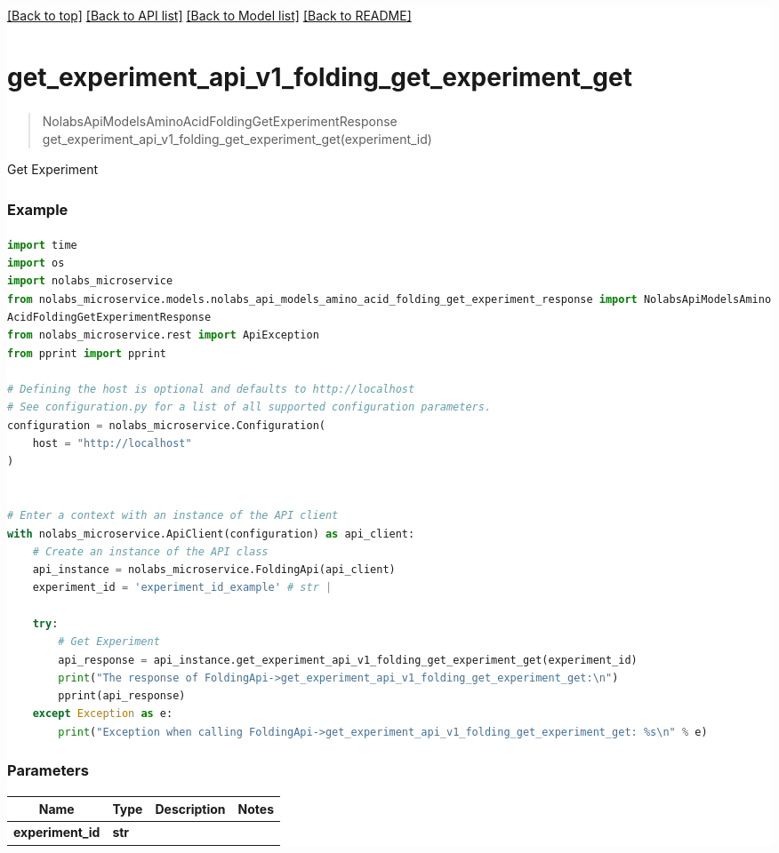 [[Back to top]](#) [[Back to API list]](../README.md#documentation-for-api-endpoints) [[Back to Model list]](../README.md#documentation-for-models) [[Back to README]](../README.md)

# **get_experiment_api_v1_folding_get_experiment_get**
> NolabsApiModelsAminoAcidFoldingGetExperimentResponse get_experiment_api_v1_folding_get_experiment_get(experiment_id)

Get Experiment

### Example


```python
import time
import os
import nolabs_microservice
from nolabs_microservice.models.nolabs_api_models_amino_acid_folding_get_experiment_response import NolabsApiModelsAminoAcidFoldingGetExperimentResponse
from nolabs_microservice.rest import ApiException
from pprint import pprint

# Defining the host is optional and defaults to http://localhost
# See configuration.py for a list of all supported configuration parameters.
configuration = nolabs_microservice.Configuration(
    host = "http://localhost"
)


# Enter a context with an instance of the API client
with nolabs_microservice.ApiClient(configuration) as api_client:
    # Create an instance of the API class
    api_instance = nolabs_microservice.FoldingApi(api_client)
    experiment_id = 'experiment_id_example' # str | 

    try:
        # Get Experiment
        api_response = api_instance.get_experiment_api_v1_folding_get_experiment_get(experiment_id)
        print("The response of FoldingApi->get_experiment_api_v1_folding_get_experiment_get:\n")
        pprint(api_response)
    except Exception as e:
        print("Exception when calling FoldingApi->get_experiment_api_v1_folding_get_experiment_get: %s\n" % e)
```



### Parameters


Name | Type | Description  | Notes
------------- | ------------- | ------------- | -------------
 **experiment_id** | **str**|  | 
